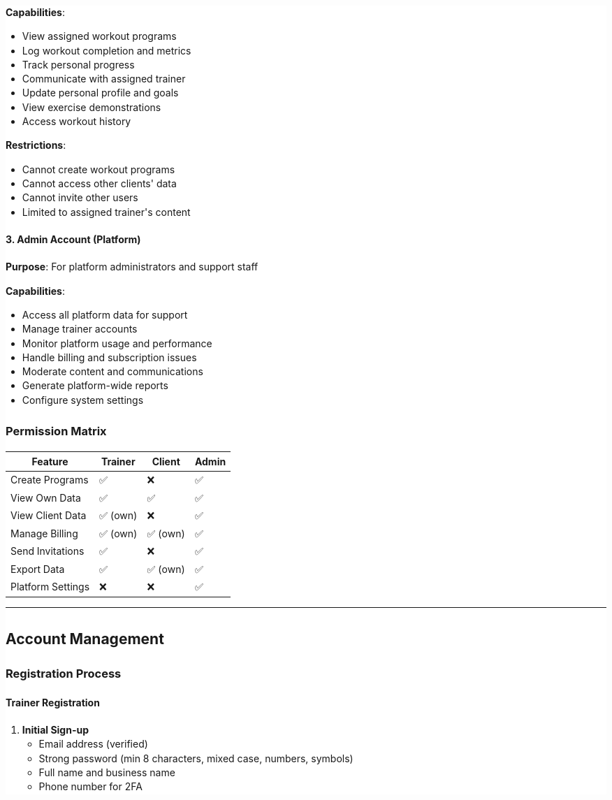 **Capabilities**:
- View assigned workout programs
- Log workout completion and metrics
- Track personal progress
- Communicate with assigned trainer
- Update personal profile and goals
- View exercise demonstrations
- Access workout history

**Restrictions**:
- Cannot create workout programs
- Cannot access other clients' data
- Cannot invite other users
- Limited to assigned trainer's content

#### 3. Admin Account (Platform)
**Purpose**: For platform administrators and support staff

**Capabilities**:
- Access all platform data for support
- Manage trainer accounts
- Monitor platform usage and performance
- Handle billing and subscription issues
- Moderate content and communications
- Generate platform-wide reports
- Configure system settings

### Permission Matrix

| Feature | Trainer | Client | Admin |
|---------|---------|--------|-------|
| Create Programs | ✅ | ❌ | ✅ |
| View Own Data | ✅ | ✅ | ✅ |
| View Client Data | ✅ (own) | ❌ | ✅ |
| Manage Billing | ✅ (own) | ✅ (own) | ✅ |
| Send Invitations | ✅ | ❌ | ✅ |
| Export Data | ✅ | ✅ (own) | ✅ |
| Platform Settings | ❌ | ❌ | ✅ |

---

## Account Management

### Registration Process

#### Trainer Registration
1. **Initial Sign-up**
   - Email address (verified)
   - Strong password (min 8 characters, mixed case, numbers, symbols)
   - Full name and business name
   - Phone number for 2FA
